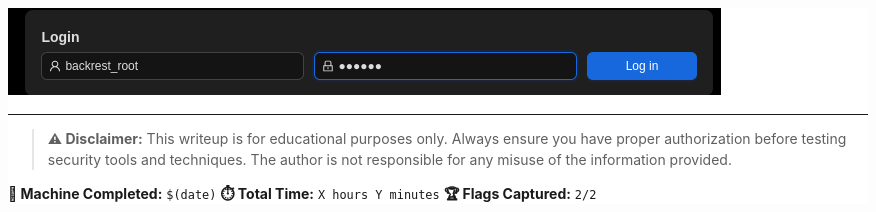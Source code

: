 
![Completion Badge](picture41.png)

---

> **⚠️ Disclaimer:** This writeup is for educational purposes only. Always ensure you have proper authorization before testing security tools and techniques. The author is not responsible for any misuse of the information provided.

**🎯 Machine Completed:** `$(date)`
**⏱️ Total Time:** `X hours Y minutes`
**🏆 Flags Captured:** `2/2`